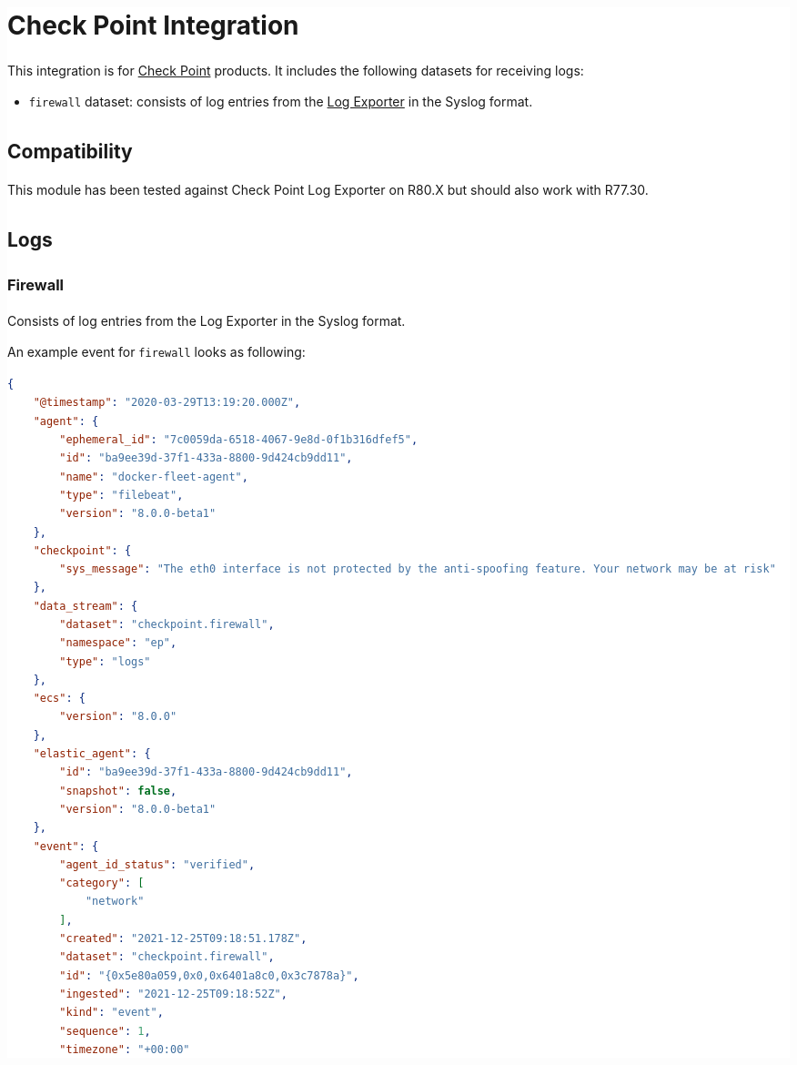 # Check Point Integration

This integration is for [Check Point](https://sc1.checkpoint.com/documents/latest/APIs/#introduction~v1.8%20) products. It includes the
following datasets for receiving logs:

- `firewall` dataset: consists of log entries from the [Log Exporter](
  https://supportcenter.checkpoint.com/supportcenter/portal?eventSubmit_doGoviewsolutiondetails=&solutionid=sk122323)
  in the Syslog format.
 
## Compatibility

This module has been tested against Check Point Log Exporter on R80.X but should also work with R77.30.

## Logs

### Firewall

Consists of log entries from the Log Exporter in the Syslog format.

An example event for `firewall` looks as following:

```json
{
    "@timestamp": "2020-03-29T13:19:20.000Z",
    "agent": {
        "ephemeral_id": "7c0059da-6518-4067-9e8d-0f1b316dfef5",
        "id": "ba9ee39d-37f1-433a-8800-9d424cb9dd11",
        "name": "docker-fleet-agent",
        "type": "filebeat",
        "version": "8.0.0-beta1"
    },
    "checkpoint": {
        "sys_message": "The eth0 interface is not protected by the anti-spoofing feature. Your network may be at risk"
    },
    "data_stream": {
        "dataset": "checkpoint.firewall",
        "namespace": "ep",
        "type": "logs"
    },
    "ecs": {
        "version": "8.0.0"
    },
    "elastic_agent": {
        "id": "ba9ee39d-37f1-433a-8800-9d424cb9dd11",
        "snapshot": false,
        "version": "8.0.0-beta1"
    },
    "event": {
        "agent_id_status": "verified",
        "category": [
            "network"
        ],
        "created": "2021-12-25T09:18:51.178Z",
        "dataset": "checkpoint.firewall",
        "id": "{0x5e80a059,0x0,0x6401a8c0,0x3c7878a}",
        "ingested": "2021-12-25T09:18:52Z",
        "kind": "event",
        "sequence": 1,
        "timezone": "+00:00"
```
